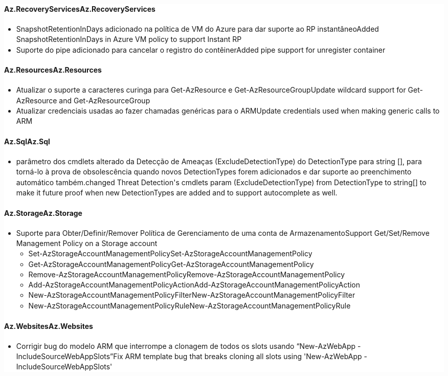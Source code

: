 #### <a name="azrecoveryservices"></a><span data-ttu-id="4e7a9-171">Az.RecoveryServices</span><span class="sxs-lookup"><span data-stu-id="4e7a9-171">Az.RecoveryServices</span></span>
* <span data-ttu-id="4e7a9-172">SnapshotRetentionInDays adicionado na política de VM do Azure para dar suporte ao RP instantâneo</span><span class="sxs-lookup"><span data-stu-id="4e7a9-172">Added SnapshotRetentionInDays in Azure VM policy to support Instant RP</span></span>
* <span data-ttu-id="4e7a9-173">Suporte do pipe adicionado para cancelar o registro do contêiner</span><span class="sxs-lookup"><span data-stu-id="4e7a9-173">Added pipe support for unregister container</span></span>

#### <a name="azresources"></a><span data-ttu-id="4e7a9-174">Az.Resources</span><span class="sxs-lookup"><span data-stu-id="4e7a9-174">Az.Resources</span></span>
* <span data-ttu-id="4e7a9-175">Atualizar o suporte a caracteres curinga para Get-AzResource e Get-AzResourceGroup</span><span class="sxs-lookup"><span data-stu-id="4e7a9-175">Update wildcard support for Get-AzResource and Get-AzResourceGroup</span></span>
* <span data-ttu-id="4e7a9-176">Atualizar credenciais usadas ao fazer chamadas genéricas para o ARM</span><span class="sxs-lookup"><span data-stu-id="4e7a9-176">Update credentials used when making generic calls to ARM</span></span>

#### <a name="azsql"></a><span data-ttu-id="4e7a9-177">Az.Sql</span><span class="sxs-lookup"><span data-stu-id="4e7a9-177">Az.Sql</span></span>
* <span data-ttu-id="4e7a9-178">parâmetro dos cmdlets alterado da Detecção de Ameaças (ExcludeDetectionType) do DetectionType para string [], para torná-lo à prova de obsolescência quando novos DetectionTypes forem adicionados e dar suporte ao preenchimento automático também.</span><span class="sxs-lookup"><span data-stu-id="4e7a9-178">changed Threat Detection's cmdlets param (ExcludeDetectionType) from DetectionType to string[] to make it future proof when new DetectionTypes are added and to support autocomplete as well.</span></span>

#### <a name="azstorage"></a><span data-ttu-id="4e7a9-179">Az.Storage</span><span class="sxs-lookup"><span data-stu-id="4e7a9-179">Az.Storage</span></span>
* <span data-ttu-id="4e7a9-180">Suporte para Obter/Definir/Remover Política de Gerenciamento de uma conta de Armazenamento</span><span class="sxs-lookup"><span data-stu-id="4e7a9-180">Support Get/Set/Remove Management Policy on a Storage account</span></span>
    - <span data-ttu-id="4e7a9-181">Set-AzStorageAccountManagementPolicy</span><span class="sxs-lookup"><span data-stu-id="4e7a9-181">Set-AzStorageAccountManagementPolicy</span></span>
    - <span data-ttu-id="4e7a9-182">Get-AzStorageAccountManagementPolicy</span><span class="sxs-lookup"><span data-stu-id="4e7a9-182">Get-AzStorageAccountManagementPolicy</span></span>
    - <span data-ttu-id="4e7a9-183">Remove-AzStorageAccountManagementPolicy</span><span class="sxs-lookup"><span data-stu-id="4e7a9-183">Remove-AzStorageAccountManagementPolicy</span></span>
    - <span data-ttu-id="4e7a9-184">Add-AzStorageAccountManagementPolicyAction</span><span class="sxs-lookup"><span data-stu-id="4e7a9-184">Add-AzStorageAccountManagementPolicyAction</span></span>
    - <span data-ttu-id="4e7a9-185">New-AzStorageAccountManagementPolicyFilter</span><span class="sxs-lookup"><span data-stu-id="4e7a9-185">New-AzStorageAccountManagementPolicyFilter</span></span>
    - <span data-ttu-id="4e7a9-186">New-AzStorageAccountManagementPolicyRule</span><span class="sxs-lookup"><span data-stu-id="4e7a9-186">New-AzStorageAccountManagementPolicyRule</span></span>

#### <a name="azwebsites"></a><span data-ttu-id="4e7a9-187">Az.Websites</span><span class="sxs-lookup"><span data-stu-id="4e7a9-187">Az.Websites</span></span>
* <span data-ttu-id="4e7a9-188">Corrigir bug do modelo ARM que interrompe a clonagem de todos os slots usando “New-AzWebApp -IncludeSourceWebAppSlots”</span><span class="sxs-lookup"><span data-stu-id="4e7a9-188">Fix ARM template bug that breaks cloning all slots using 'New-AzWebApp -IncludeSourceWebAppSlots'</span></span> 
